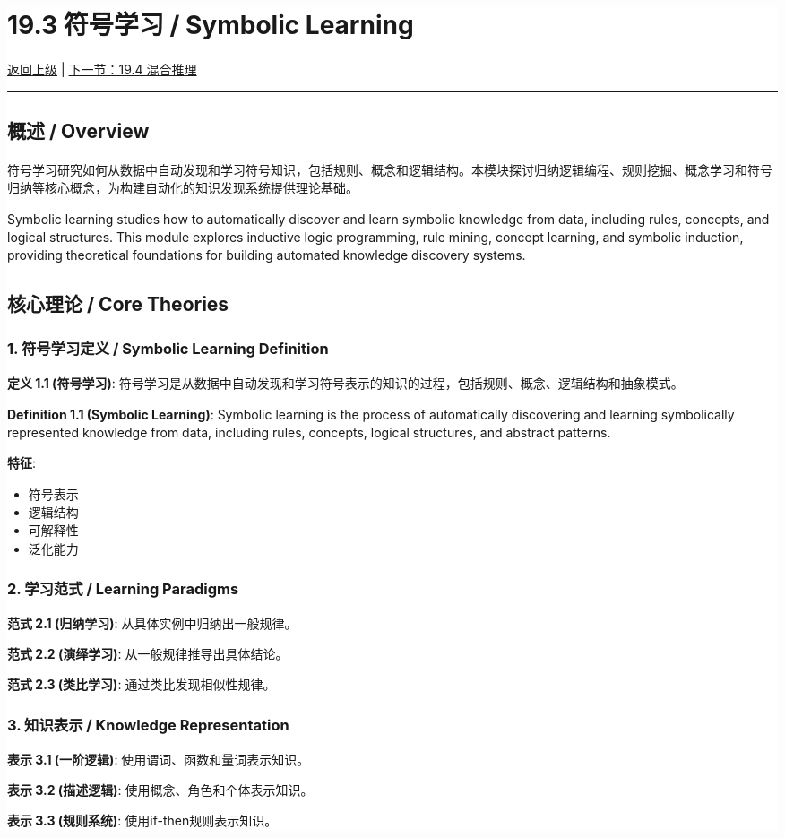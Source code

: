 # 19.3 符号学习 / Symbolic Learning

[返回上级](../README.md) | [下一节：19.4 混合推理](./19.4-混合推理/README.md)

---

## 概述 / Overview

符号学习研究如何从数据中自动发现和学习符号知识，包括规则、概念和逻辑结构。本模块探讨归纳逻辑编程、规则挖掘、概念学习和符号归纳等核心概念，为构建自动化的知识发现系统提供理论基础。

Symbolic learning studies how to automatically discover and learn symbolic knowledge from data, including rules, concepts, and logical structures. This module explores inductive logic programming, rule mining, concept learning, and symbolic induction, providing theoretical foundations for building automated knowledge discovery systems.

## 核心理论 / Core Theories

### 1. 符号学习定义 / Symbolic Learning Definition

**定义 1.1 (符号学习)**:
符号学习是从数据中自动发现和学习符号表示的知识的过程，包括规则、概念、逻辑结构和抽象模式。

**Definition 1.1 (Symbolic Learning)**:
Symbolic learning is the process of automatically discovering and learning symbolically represented knowledge from data, including rules, concepts, logical structures, and abstract patterns.

**特征**:

- 符号表示
- 逻辑结构
- 可解释性
- 泛化能力

### 2. 学习范式 / Learning Paradigms

**范式 2.1 (归纳学习)**:
从具体实例中归纳出一般规律。

**范式 2.2 (演绎学习)**:
从一般规律推导出具体结论。

**范式 2.3 (类比学习)**:
通过类比发现相似性规律。

### 3. 知识表示 / Knowledge Representation

**表示 3.1 (一阶逻辑)**:
使用谓词、函数和量词表示知识。

**表示 3.2 (描述逻辑)**:
使用概念、角色和个体表示知识。

**表示 3.3 (规则系统)**:
使用if-then规则表示知识。
